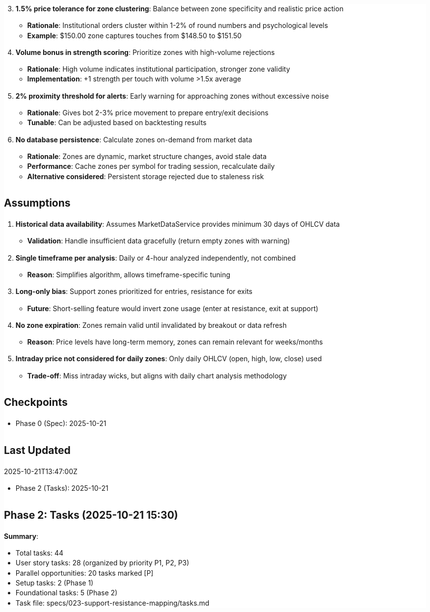 3. **1.5% price tolerance for zone clustering**: Balance between zone specificity and realistic price action
   - **Rationale**: Institutional orders cluster within 1-2% of round numbers and psychological levels
   - **Example**: $150.00 zone captures touches from $148.50 to $151.50

4. **Volume bonus in strength scoring**: Prioritize zones with high-volume rejections
   - **Rationale**: High volume indicates institutional participation, stronger zone validity
   - **Implementation**: +1 strength per touch with volume >1.5x average

5. **2% proximity threshold for alerts**: Early warning for approaching zones without excessive noise
   - **Rationale**: Gives bot 2-3% price movement to prepare entry/exit decisions
   - **Tunable**: Can be adjusted based on backtesting results

6. **No database persistence**: Calculate zones on-demand from market data
   - **Rationale**: Zones are dynamic, market structure changes, avoid stale data
   - **Performance**: Cache zones per symbol for trading session, recalculate daily
   - **Alternative considered**: Persistent storage rejected due to staleness risk

## Assumptions

1. **Historical data availability**: Assumes MarketDataService provides minimum 30 days of OHLCV data
   - **Validation**: Handle insufficient data gracefully (return empty zones with warning)

2. **Single timeframe per analysis**: Daily or 4-hour analyzed independently, not combined
   - **Reason**: Simplifies algorithm, allows timeframe-specific tuning

3. **Long-only bias**: Support zones prioritized for entries, resistance for exits
   - **Future**: Short-selling feature would invert zone usage (enter at resistance, exit at support)

4. **No zone expiration**: Zones remain valid until invalidated by breakout or data refresh
   - **Reason**: Price levels have long-term memory, zones can remain relevant for weeks/months

5. **Intraday price not considered for daily zones**: Only daily OHLCV (open, high, low, close) used
   - **Trade-off**: Miss intraday wicks, but aligns with daily chart analysis methodology

## Checkpoints
- Phase 0 (Spec): 2025-10-21

## Last Updated
2025-10-21T13:47:00Z
- Phase 2 (Tasks): 2025-10-21

## Phase 2: Tasks (2025-10-21 15:30)

**Summary**:
- Total tasks: 44
- User story tasks: 28 (organized by priority P1, P2, P3)
- Parallel opportunities: 20 tasks marked [P]
- Setup tasks: 2 (Phase 1)
- Foundational tasks: 5 (Phase 2)
- Task file: specs/023-support-resistance-mapping/tasks.md
